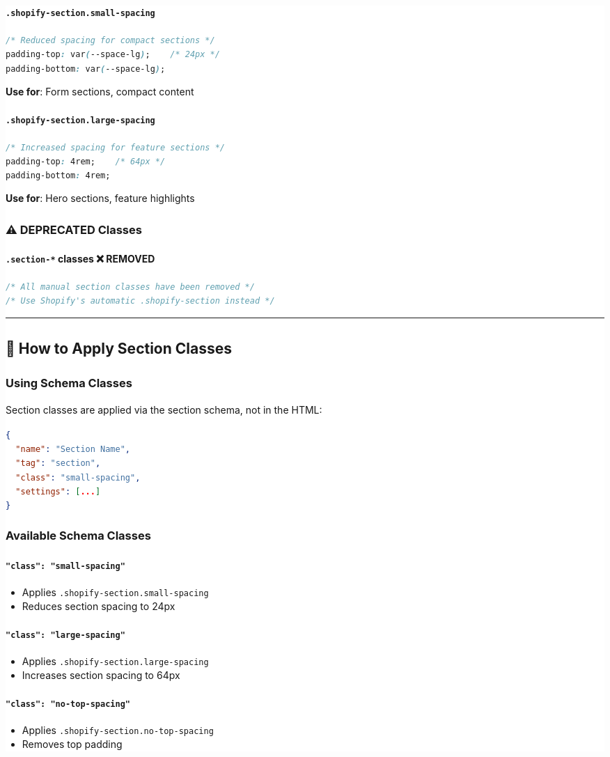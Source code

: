 #### `.shopify-section.small-spacing`
```css
/* Reduced spacing for compact sections */
padding-top: var(--space-lg);    /* 24px */
padding-bottom: var(--space-lg);
```
**Use for**: Form sections, compact content

#### `.shopify-section.large-spacing`
```css
/* Increased spacing for feature sections */
padding-top: 4rem;    /* 64px */
padding-bottom: 4rem;
```
**Use for**: Hero sections, feature highlights

### **⚠️ DEPRECATED Classes**

#### `.section-*` classes ❌ REMOVED
```css
/* All manual section classes have been removed */
/* Use Shopify's automatic .shopify-section instead */
```

---

## 🔧 How to Apply Section Classes

### **Using Schema Classes**

Section classes are applied via the section schema, not in the HTML:

```json
{
  "name": "Section Name",
  "tag": "section",
  "class": "small-spacing",
  "settings": [...]
}
```

### **Available Schema Classes**

#### `"class": "small-spacing"`
- Applies `.shopify-section.small-spacing`
- Reduces section spacing to 24px

#### `"class": "large-spacing"`
- Applies `.shopify-section.large-spacing`  
- Increases section spacing to 64px

#### `"class": "no-top-spacing"`
- Applies `.shopify-section.no-top-spacing`
- Removes top padding
